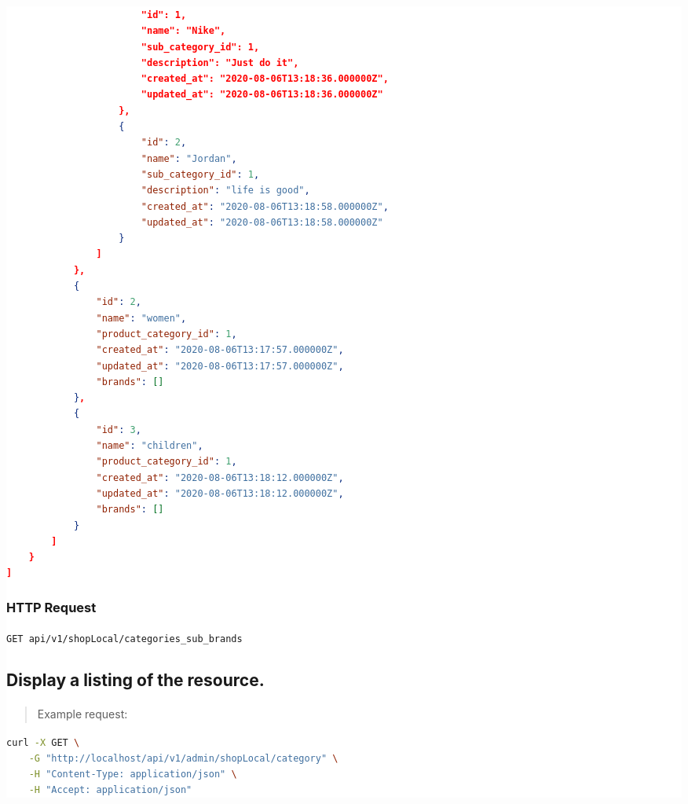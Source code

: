 ```json
                        "id": 1,
                        "name": "Nike",
                        "sub_category_id": 1,
                        "description": "Just do it",
                        "created_at": "2020-08-06T13:18:36.000000Z",
                        "updated_at": "2020-08-06T13:18:36.000000Z"
                    },
                    {
                        "id": 2,
                        "name": "Jordan",
                        "sub_category_id": 1,
                        "description": "life is good",
                        "created_at": "2020-08-06T13:18:58.000000Z",
                        "updated_at": "2020-08-06T13:18:58.000000Z"
                    }
                ]
            },
            {
                "id": 2,
                "name": "women",
                "product_category_id": 1,
                "created_at": "2020-08-06T13:17:57.000000Z",
                "updated_at": "2020-08-06T13:17:57.000000Z",
                "brands": []
            },
            {
                "id": 3,
                "name": "children",
                "product_category_id": 1,
                "created_at": "2020-08-06T13:18:12.000000Z",
                "updated_at": "2020-08-06T13:18:12.000000Z",
                "brands": []
            }
        ]
    }
]
```

### HTTP Request
`GET api/v1/shopLocal/categories_sub_brands`





## Display a listing of the resource.

> Example request:

```bash
curl -X GET \
    -G "http://localhost/api/v1/admin/shopLocal/category" \
    -H "Content-Type: application/json" \
    -H "Accept: application/json"
```
